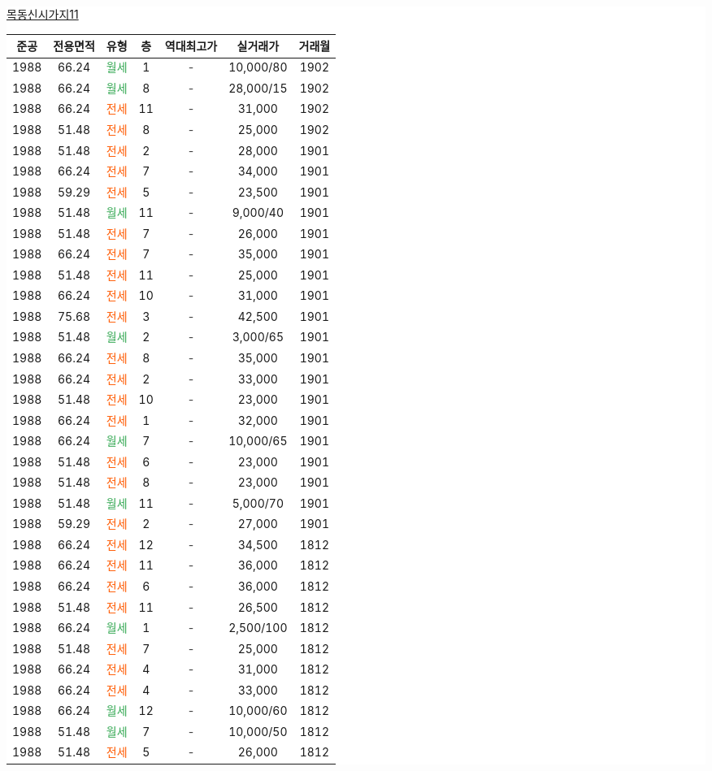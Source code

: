 
[목동신시가지11](https://search.naver.com/search.naver?query=%EC%84%9C%EC%9A%B8%ED%8A%B9%EB%B3%84%EC%8B%9C+%EC%96%91%EC%B2%9C%EA%B5%AC+%EC%8B%A0%EC%A0%95%EB%8F%99+%EB%AA%A9%EB%8F%99%EC%8B%A0%EC%8B%9C%EA%B0%80%EC%A7%8011)

|준공|전용면적|유형|층|역대최고가|실거래가|거래월|
|:---:|:---:|:---:|:---:|:---:|:---:|:---:|
|1988|66.24|<span style="color:#34a853">월세</span>|1|<span style="color:#444444">-</span>|10,000/80|1902|
|1988|66.24|<span style="color:#34a853">월세</span>|8|<span style="color:#444444">-</span>|28,000/15|1902|
|1988|66.24|<span style="color:#ff5a00">전세</span>|11|<span style="color:#444444">-</span>|31,000|1902|
|1988|51.48|<span style="color:#ff5a00">전세</span>|8|<span style="color:#444444">-</span>|25,000|1902|
|1988|51.48|<span style="color:#ff5a00">전세</span>|2|<span style="color:#444444">-</span>|28,000|1901|
|1988|66.24|<span style="color:#ff5a00">전세</span>|7|<span style="color:#444444">-</span>|34,000|1901|
|1988|59.29|<span style="color:#ff5a00">전세</span>|5|<span style="color:#444444">-</span>|23,500|1901|
|1988|51.48|<span style="color:#34a853">월세</span>|11|<span style="color:#444444">-</span>|9,000/40|1901|
|1988|51.48|<span style="color:#ff5a00">전세</span>|7|<span style="color:#444444">-</span>|26,000|1901|
|1988|66.24|<span style="color:#ff5a00">전세</span>|7|<span style="color:#444444">-</span>|35,000|1901|
|1988|51.48|<span style="color:#ff5a00">전세</span>|11|<span style="color:#444444">-</span>|25,000|1901|
|1988|66.24|<span style="color:#ff5a00">전세</span>|10|<span style="color:#444444">-</span>|31,000|1901|
|1988|75.68|<span style="color:#ff5a00">전세</span>|3|<span style="color:#444444">-</span>|42,500|1901|
|1988|51.48|<span style="color:#34a853">월세</span>|2|<span style="color:#444444">-</span>|3,000/65|1901|
|1988|66.24|<span style="color:#ff5a00">전세</span>|8|<span style="color:#444444">-</span>|35,000|1901|
|1988|66.24|<span style="color:#ff5a00">전세</span>|2|<span style="color:#444444">-</span>|33,000|1901|
|1988|51.48|<span style="color:#ff5a00">전세</span>|10|<span style="color:#444444">-</span>|23,000|1901|
|1988|66.24|<span style="color:#ff5a00">전세</span>|1|<span style="color:#444444">-</span>|32,000|1901|
|1988|66.24|<span style="color:#34a853">월세</span>|7|<span style="color:#444444">-</span>|10,000/65|1901|
|1988|51.48|<span style="color:#ff5a00">전세</span>|6|<span style="color:#444444">-</span>|23,000|1901|
|1988|51.48|<span style="color:#ff5a00">전세</span>|8|<span style="color:#444444">-</span>|23,000|1901|
|1988|51.48|<span style="color:#34a853">월세</span>|11|<span style="color:#444444">-</span>|5,000/70|1901|
|1988|59.29|<span style="color:#ff5a00">전세</span>|2|<span style="color:#444444">-</span>|27,000|1901|
|1988|66.24|<span style="color:#ff5a00">전세</span>|12|<span style="color:#444444">-</span>|34,500|1812|
|1988|66.24|<span style="color:#ff5a00">전세</span>|11|<span style="color:#444444">-</span>|36,000|1812|
|1988|66.24|<span style="color:#ff5a00">전세</span>|6|<span style="color:#444444">-</span>|36,000|1812|
|1988|51.48|<span style="color:#ff5a00">전세</span>|11|<span style="color:#444444">-</span>|26,500|1812|
|1988|66.24|<span style="color:#34a853">월세</span>|1|<span style="color:#444444">-</span>|2,500/100|1812|
|1988|51.48|<span style="color:#ff5a00">전세</span>|7|<span style="color:#444444">-</span>|25,000|1812|
|1988|66.24|<span style="color:#ff5a00">전세</span>|4|<span style="color:#444444">-</span>|31,000|1812|
|1988|66.24|<span style="color:#ff5a00">전세</span>|4|<span style="color:#444444">-</span>|33,000|1812|
|1988|66.24|<span style="color:#34a853">월세</span>|12|<span style="color:#444444">-</span>|10,000/60|1812|
|1988|51.48|<span style="color:#34a853">월세</span>|7|<span style="color:#444444">-</span>|10,000/50|1812|
|1988|51.48|<span style="color:#ff5a00">전세</span>|5|<span style="color:#444444">-</span>|26,000|1812|
